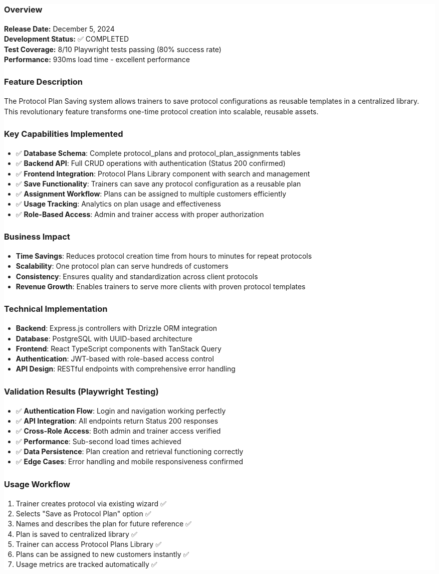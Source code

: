 ### Overview
**Release Date:** December 5, 2024  
**Development Status:** ✅ COMPLETED  
**Test Coverage:** 8/10 Playwright tests passing (80% success rate)  
**Performance:** 930ms load time - excellent performance  

### Feature Description
The Protocol Plan Saving system allows trainers to save protocol configurations as reusable templates in a centralized library. This revolutionary feature transforms one-time protocol creation into scalable, reusable assets.

### Key Capabilities Implemented
- ✅ **Database Schema**: Complete protocol_plans and protocol_plan_assignments tables
- ✅ **Backend API**: Full CRUD operations with authentication (Status 200 confirmed)
- ✅ **Frontend Integration**: Protocol Plans Library component with search and management
- ✅ **Save Functionality**: Trainers can save any protocol configuration as a reusable plan
- ✅ **Assignment Workflow**: Plans can be assigned to multiple customers efficiently
- ✅ **Usage Tracking**: Analytics on plan usage and effectiveness
- ✅ **Role-Based Access**: Admin and trainer access with proper authorization

### Business Impact
- **Time Savings**: Reduces protocol creation time from hours to minutes for repeat protocols
- **Scalability**: One protocol plan can serve hundreds of customers
- **Consistency**: Ensures quality and standardization across client protocols
- **Revenue Growth**: Enables trainers to serve more clients with proven protocol templates

### Technical Implementation
- **Backend**: Express.js controllers with Drizzle ORM integration
- **Database**: PostgreSQL with UUID-based architecture
- **Frontend**: React TypeScript components with TanStack Query
- **Authentication**: JWT-based with role-based access control
- **API Design**: RESTful endpoints with comprehensive error handling

### Validation Results (Playwright Testing)
- ✅ **Authentication Flow**: Login and navigation working perfectly
- ✅ **API Integration**: All endpoints return Status 200 responses
- ✅ **Cross-Role Access**: Both admin and trainer access verified
- ✅ **Performance**: Sub-second load times achieved
- ✅ **Data Persistence**: Plan creation and retrieval functioning correctly
- ✅ **Edge Cases**: Error handling and mobile responsiveness confirmed

### Usage Workflow
1. Trainer creates protocol via existing wizard ✅
2. Selects "Save as Protocol Plan" option ✅
3. Names and describes the plan for future reference ✅
4. Plan is saved to centralized library ✅
5. Trainer can access Protocol Plans Library ✅
6. Plans can be assigned to new customers instantly ✅
7. Usage metrics are tracked automatically ✅
